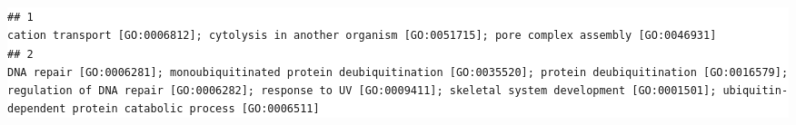     ## 1                                                                                                                                                                                                                                                                                                                                                                                                                                                                                                                                                                                                                                                                                                                                                                                                                                                                                                                                                                                                                                                                                                                                                 cation transport [GO:0006812]; cytolysis in another organism [GO:0051715]; pore complex assembly [GO:0046931]
    ## 2                                                                                                                                                                                                                                                                                                                                                                                                                                                                                                                                                                                                                                                                                                                                                                                                                                                                                                                                                             DNA repair [GO:0006281]; monoubiquitinated protein deubiquitination [GO:0035520]; protein deubiquitination [GO:0016579]; regulation of DNA repair [GO:0006282]; response to UV [GO:0009411]; skeletal system development [GO:0001501]; ubiquitin-dependent protein catabolic process [GO:0006511]